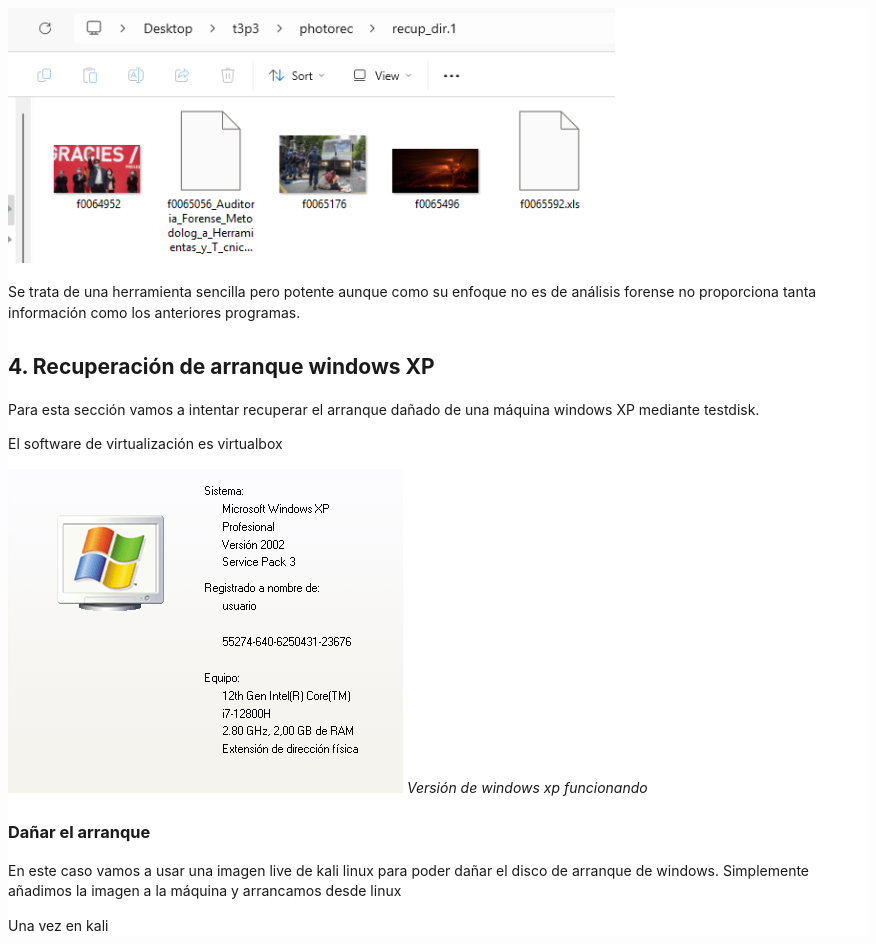 ![Resultados de la recuperación](/assets/img/posts/recuperacion_de_informacion/20241130_112840_Screenshot_from_2024-11-30_12-28-33.png)

Se trata de una herramienta sencilla pero potente aunque como su enfoque no es de análisis forense no proporciona tanta información como los anteriores programas.

## 4. Recuperación de arranque windows XP

Para esta sección vamos a intentar recuperar el arranque dañado de una máquina windows XP mediante testdisk.

El software de virtualización es virtualbox

![Versión de windows xp funcionando](/assets/img/posts/recuperacion_de_informacion/20241130_170236_Screenshot_from_2024-11-30_18-02-25.png)
_Versión de windows xp funcionando_

### Dañar el arranque

En este caso vamos a usar una imagen live de kali linux para poder dañar el disco de arranque de windows. 
Simplemente añadimos la imagen a la máquina y arrancamos desde linux

Una vez en kali 
